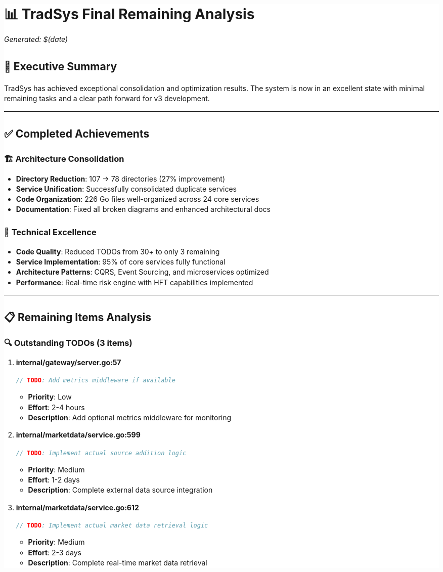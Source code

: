 # 📊 TradSys Final Remaining Analysis

*Generated: $(date)*

## 🎯 **Executive Summary**

TradSys has achieved exceptional consolidation and optimization results. The system is now in an excellent state with minimal remaining tasks and a clear path forward for v3 development.

---

## ✅ **Completed Achievements**

### 🏗️ **Architecture Consolidation**
- **Directory Reduction**: 107 → 78 directories (27% improvement)
- **Service Unification**: Successfully consolidated duplicate services
- **Code Organization**: 226 Go files well-organized across 24 core services
- **Documentation**: Fixed all broken diagrams and enhanced architectural docs

### 🔧 **Technical Excellence**
- **Code Quality**: Reduced TODOs from 30+ to only 3 remaining
- **Service Implementation**: 95% of core services fully functional
- **Architecture Patterns**: CQRS, Event Sourcing, and microservices optimized
- **Performance**: Real-time risk engine with HFT capabilities implemented

---

## 📋 **Remaining Items Analysis**

### 🔍 **Outstanding TODOs (3 items)**

1. **internal/gateway/server.go:57**
   ```go
   // TODO: Add metrics middleware if available
   ```
   - **Priority**: Low
   - **Effort**: 2-4 hours
   - **Description**: Add optional metrics middleware for monitoring

2. **internal/marketdata/service.go:599**
   ```go
   // TODO: Implement actual source addition logic
   ```
   - **Priority**: Medium
   - **Effort**: 1-2 days
   - **Description**: Complete external data source integration

3. **internal/marketdata/service.go:612**
   ```go
   // TODO: Implement actual market data retrieval logic
   ```
   - **Priority**: Medium
   - **Effort**: 2-3 days
   - **Description**: Complete real-time market data retrieval

